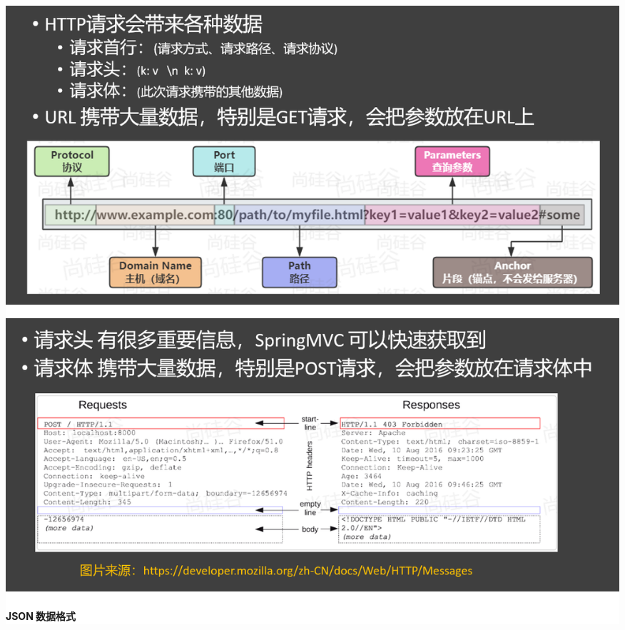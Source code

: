 ![image-20241221004105651](images/SpringMVC/image-20241221004105651.png)

![image-20241221004345283](images/SpringMVC/image-20241221004345283.png)

#### JSON 数据格式
